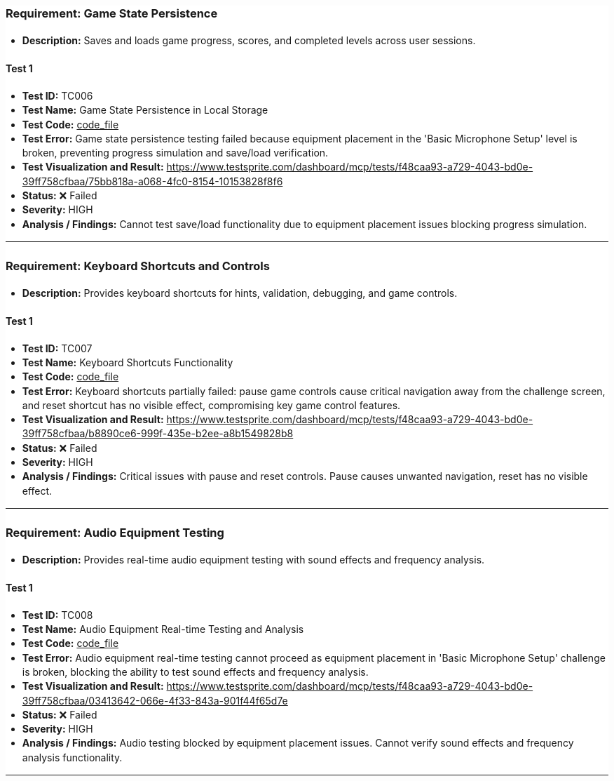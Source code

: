 
### Requirement: Game State Persistence
- **Description:** Saves and loads game progress, scores, and completed levels across user sessions.

#### Test 1
- **Test ID:** TC006
- **Test Name:** Game State Persistence in Local Storage
- **Test Code:** [code_file](./TC006_Game_State_Persistence_in_Local_Storage.py)
- **Test Error:** Game state persistence testing failed because equipment placement in the 'Basic Microphone Setup' level is broken, preventing progress simulation and save/load verification.
- **Test Visualization and Result:** https://www.testsprite.com/dashboard/mcp/tests/f48caa93-a729-4043-bd0e-39ff758cfbaa/75bb818a-a068-4fc0-8154-10153828f8f6
- **Status:** ❌ Failed
- **Severity:** HIGH
- **Analysis / Findings:** Cannot test save/load functionality due to equipment placement issues blocking progress simulation.

---

### Requirement: Keyboard Shortcuts and Controls
- **Description:** Provides keyboard shortcuts for hints, validation, debugging, and game controls.

#### Test 1
- **Test ID:** TC007
- **Test Name:** Keyboard Shortcuts Functionality
- **Test Code:** [code_file](./TC007_Keyboard_Shortcuts_Functionality.py)
- **Test Error:** Keyboard shortcuts partially failed: pause game controls cause critical navigation away from the challenge screen, and reset shortcut has no visible effect, compromising key game control features.
- **Test Visualization and Result:** https://www.testsprite.com/dashboard/mcp/tests/f48caa93-a729-4043-bd0e-39ff758cfbaa/b8890ce6-999f-435e-b2ee-a8b1549828b8
- **Status:** ❌ Failed
- **Severity:** HIGH
- **Analysis / Findings:** Critical issues with pause and reset controls. Pause causes unwanted navigation, reset has no visible effect.

---

### Requirement: Audio Equipment Testing
- **Description:** Provides real-time audio equipment testing with sound effects and frequency analysis.

#### Test 1
- **Test ID:** TC008
- **Test Name:** Audio Equipment Real-time Testing and Analysis
- **Test Code:** [code_file](./TC008_Audio_Equipment_Real_time_Testing_and_Analysis.py)
- **Test Error:** Audio equipment real-time testing cannot proceed as equipment placement in 'Basic Microphone Setup' challenge is broken, blocking the ability to test sound effects and frequency analysis.
- **Test Visualization and Result:** https://www.testsprite.com/dashboard/mcp/tests/f48caa93-a729-4043-bd0e-39ff758cfbaa/03413642-066e-4f33-843a-901f44f65d7e
- **Status:** ❌ Failed
- **Severity:** HIGH
- **Analysis / Findings:** Audio testing blocked by equipment placement issues. Cannot verify sound effects and frequency analysis functionality.

---